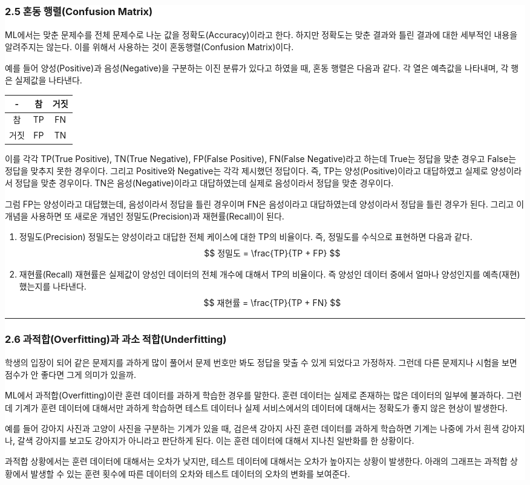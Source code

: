 
### 2.5 혼동 행렬(Confusion Matrix)

ML에서는 맞춘 문제수를 전체 문제수로 나눈 값을 정확도(Accuracy)이라고 한다.
하지만 정확도는 맞춘 결과와 틀린 결과에 대한 세부적인 내용을 알려주지는 않는다.
이를 위해서 사용하는 것이 혼동행렬(Confusion Matrix)이다.

예를 들어 양성(Positive)과 음성(Negative)을 구분하는 이진 분류가 있다고 하였을 때, 혼동 행렬은 다음과 같다.
각 열은 예측값을 나타내며, 각 행은 실제값을 나타낸다.

|  -   |  참  | 거짓 |
| :--: | :--: | :--: |
|  참  |  TP  |  FN  |
| 거짓 |  FP  |  TN  |

이를 각각 TP(True Positive), TN(True Negative), FP(False Positive), FN(False Negative)라고 하는데 True는 정답을 맞춘 경우고 False는 정답을 맞추지 못한 경우이다.
그리고 Positive와 Negative는 각각 제시했던 정답이다.
즉, TP는 양성(Positive)이라고 대답하였고 실제로 양성이라서 정답을 맞춘 경우이다.
TN은 음성(Negative)이라고 대답하였는데 실제로 음성이라서 정답을 맞춘 경우이다.

그럼 FP는 양성이라고 대답했는데, 음성이라서 정답을 틀린 경우이며 FN은 음성이라고 대답하였는데 양성이라서 정답을 틀린 경우가 된다.
그리고 이 개념을 사용하면 또 새로운 개념인 정밀도(Precision)과 재현률(Recall)이 된다.

1. 정밀도(Precision)
   정밀도는 양성이라고 대답한 전체 케이스에 대한 TP의 비율이다.
   즉, 정밀도를 수식으로 표현하면 다음과 같다.
   $$
   정밀도 = \frac{TP}{TP + FP}
   $$

2. 재현률(Recall)
   재현률은 실제값이 양성인 데이터의 전체 개수에 대해서 TP의 비율이다.
   즉 양성인 데이터 중에서 얼마나 양성인지를 예측(재현)했는지를 나타낸다.
   $$
   재현률 = \frac{TP}{TP + FN}
   $$

---

### 2.6 과적합(Overfitting)과 과소 적합(Underfitting)

학생의 입장이 되어 같은 문제지를 과하게 많이 풀어서 문제 번호만 봐도 정답을 맞출 수 있게 되었다고 가정하자.
그런데 다른 문제지나 시험을 보면 점수가 안 좋다면 그게 의미가 있을까.

ML에서 과적합(Overfitting)이란 훈련 데이터를 과하게 학습한 경우를 말한다.
훈련 데이터는 실제로 존재하는 많은 데이터의 일부에 불과하다.
그런데 기계가 훈련 데이터에 대해서만 과하게 학습하면 테스트 데이터나 실제 서비스에서의 데이터에 대해서는 정확도가 좋지 않은 현상이 발생한다.

예를 들어 강아지 사진과 고양이 사진을 구분하는 기계가 있을 때, 검은색 강아지 사진 훈련 데이터를 과하게 학습하면 기계는 나중에 가서 흰색 강아지나, 갈색 강아지를 보고도 강아지가 아니라고 판단하게 된다. 이는 훈련 데이터에 대해서 지나친 일반화를 한 상황이다.

과적합 상황에서는 훈련 데이터에 대해서는 오차가 낮지만, 테스트 데이터에 대해서는 오차가 높아지는 상황이 발생한다.
아래의 그래프는 과적합 상황에서 발생할 수 있는 훈련 횟수에 따른 데이터의 오차와 테스트 데이터의 오차의 변화를 보여준다.
